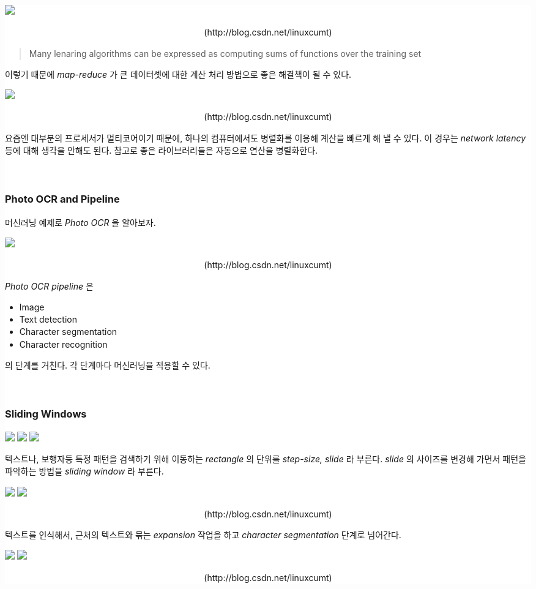 ![](http://img.my.csdn.net/uploads/201302/22/1361522184_5033.jpg)
<p align="center">(http://blog.csdn.net/linuxcumt)</p>

> Many lenaring algorithms can be expressed as computing sums of functions over the training set

이렇기 때문에 *map-reduce* 가 큰 데이터셋에 대한 계산 처리 방법으로 좋은 해결책이 될 수 있다.

![](http://img.my.csdn.net/uploads/201302/22/1361522188_9650.jpg)
<p align="center">(http://blog.csdn.net/linuxcumt)</p>

요즘엔 대부분의 프로세서가 멀티코어이기 때문에, 하나의 컴퓨터에서도 병렬화를 이용해 계산을 빠르게 해 낼 수 있다. 이 경우는 *network latency* 등에 대해 생각을 안해도 된다. 참고로 좋은 라이브러리들은 자동으로 연산을 병렬화한다. 

<br/>

### Photo OCR and Pipeline

머신러닝 예제로 *Photo OCR* 을 알아보자.

![](http://img.my.csdn.net/uploads/201302/27/1361935712_3407.jpg)
<p align="center">(http://blog.csdn.net/linuxcumt)</p>

*Photo OCR pipeline* 은 

- Image
- Text detection
- Character segmentation
- Character recognition

의 단계를 거친다. 각 단계마다 머신러닝을 적용할 수 있다.

<br/>

### Sliding Windows

![](http://img.my.csdn.net/uploads/201302/27/1361936303_5994.jpg)
![](http://img.my.csdn.net/uploads/201302/27/1361936307_1350.jpg)
![](http://img.my.csdn.net/uploads/201302/27/1361937647_2708.jpg)

텍스트나, 보행자등 특정 패턴을 검색하기 위해 이동하는 *rectangle* 의 단위를 *step-size, slide* 라 부른다. *slide* 의 사이즈를 변경해 가면서 패턴을 파악하는 방법을 *sliding window* 라 부른다.

![](http://img.my.csdn.net/uploads/201302/27/1361937654_3410.jpg)
![](http://img.my.csdn.net/uploads/201302/27/1361937664_2466.jpg)
<p align="center">(http://blog.csdn.net/linuxcumt)</p>

텍스트를 인식해서, 근처의 텍스트와 묶는 *expansion* 작업을 하고 *character segmentation* 단계로 넘어간다. 

![](http://img.my.csdn.net/uploads/201302/27/1361937671_6657.jpg)
![](http://img.my.csdn.net/uploads/201302/27/1361937676_4874.jpg)
<p align="center">(http://blog.csdn.net/linuxcumt)</p>
